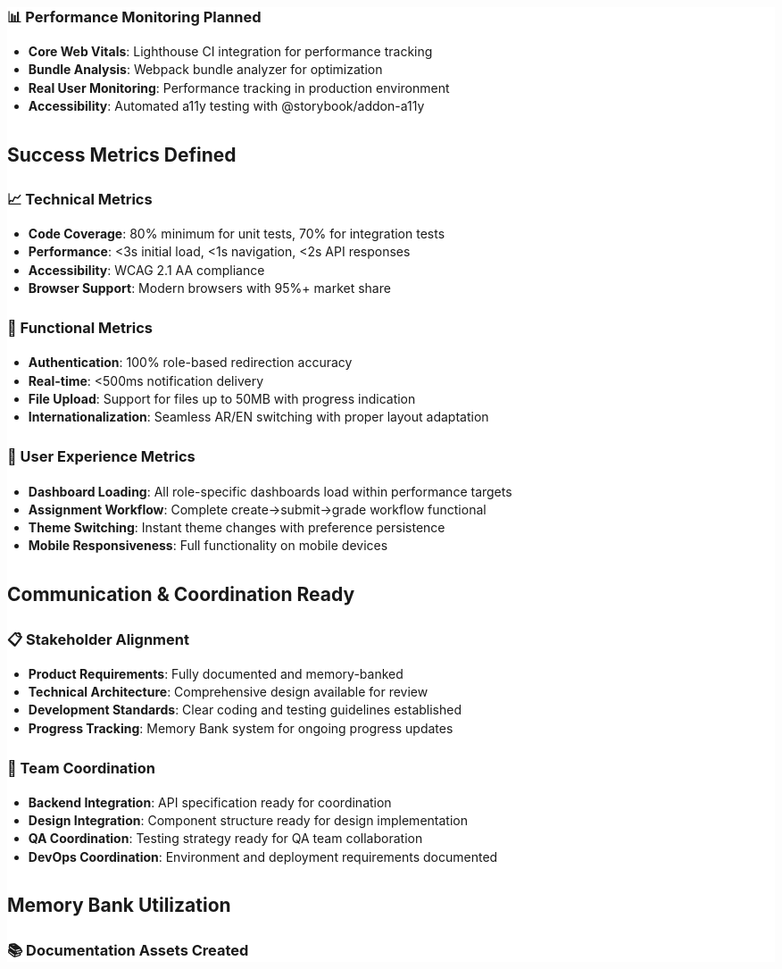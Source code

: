 ### 📊 Performance Monitoring Planned

- **Core Web Vitals**: Lighthouse CI integration for performance tracking
- **Bundle Analysis**: Webpack bundle analyzer for optimization
- **Real User Monitoring**: Performance tracking in production environment
- **Accessibility**: Automated a11y testing with @storybook/addon-a11y

## Success Metrics Defined

### 📈 Technical Metrics

- **Code Coverage**: 80% minimum for unit tests, 70% for integration tests
- **Performance**: <3s initial load, <1s navigation, <2s API responses
- **Accessibility**: WCAG 2.1 AA compliance
- **Browser Support**: Modern browsers with 95%+ market share

### 🎯 Functional Metrics

- **Authentication**: 100% role-based redirection accuracy
- **Real-time**: <500ms notification delivery
- **File Upload**: Support for files up to 50MB with progress indication
- **Internationalization**: Seamless AR/EN switching with proper layout adaptation

### 👥 User Experience Metrics

- **Dashboard Loading**: All role-specific dashboards load within performance targets
- **Assignment Workflow**: Complete create→submit→grade workflow functional
- **Theme Switching**: Instant theme changes with preference persistence
- **Mobile Responsiveness**: Full functionality on mobile devices

## Communication & Coordination Ready

### 📋 Stakeholder Alignment

- **Product Requirements**: Fully documented and memory-banked
- **Technical Architecture**: Comprehensive design available for review
- **Development Standards**: Clear coding and testing guidelines established
- **Progress Tracking**: Memory Bank system for ongoing progress updates

### 🤝 Team Coordination

- **Backend Integration**: API specification ready for coordination
- **Design Integration**: Component structure ready for design implementation
- **QA Coordination**: Testing strategy ready for QA team collaboration
- **DevOps Coordination**: Environment and deployment requirements documented

## Memory Bank Utilization

### 📚 Documentation Assets Created
